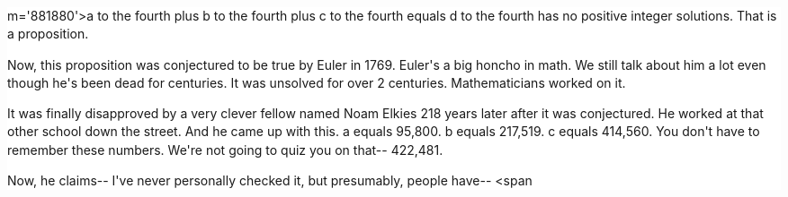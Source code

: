   m='881880'>a</span> <span m='882090'>to</span> <span m='882160'>the</span>
  <span m='882300'>fourth</span> <span m='882920'>plus</span> <span
  m='883290'>b</span> <span m='883620'>to</span> <span m='883700'>the</span>
  <span m='883830'>fourth</span> <span m='884490'>plus</span> <span
  m='885640'>c</span> <span m='885980'>to</span> <span m='886050'>the</span>
  <span m='886160'>fourth</span> <span m='887380'>equals</span> <span
  m='887820'>d</span> <span m='888030'>to</span> <span m='888110'>the</span>
  <span m='888210'>fourth</span> <span m='890090'>has</span> <span
  m='891070'>no</span> <span m='892430'>positive</span> <span
  m='895620'>integer</span> <span m='898710'>solutions.</span> <span
  m='901200'>That</span> <span m='901400'>is</span> <span m='901530'>a</span>
  <span m='901600'>proposition.</span> </p><p><span m='902980'>Now,</span> <span
  m='903440'>this</span> <span m='903760'>proposition</span> <span
  m='904510'>was</span> <span m='904680'>conjectured</span> <span
  m='905390'>to</span> <span m='905450'>be</span> <span m='905570'>true</span>
  <span m='905930'>by</span> <span m='906190'>Euler</span> <span
  m='907160'>in</span> <span m='907280'>1769.</span> <span
  m='909740'>Euler's</span> <span m='910100'>a</span> <span
  m='910150'>big</span> <span m='910340'>honcho</span> <span
  m='910750'>in</span> <span m='910830'>math.</span> <span m='911570'>We</span>
  <span m='911820'>still</span> <span m='912030'>talk</span> <span
  m='912250'>about</span> <span m='912430'>him</span> <span m='912510'>a</span>
  <span m='912570'>lot</span> <span m='912990'>even</span> <span
  m='913160'>though</span> <span m='913310'>he's</span> <span
  m='913970'>been</span> <span m='914110'>dead</span> <span
  m='914330'>for</span> <span m='914450'>centuries.</span> <span
  m='916700'>It</span> <span m='916870'>was</span> <span
  m='917210'>unsolved</span> <span m='918130'>for</span> <span
  m='918370'>over</span> <span m='918560'>2</span> <span
  m='918660'>centuries.</span> <span m='920100'>Mathematicians</span> <span
  m='920740'>worked</span> <span m='921000'>on</span> <span
  m='921270'>it.</span> </p><p><span m='921890'>It</span> <span
  m='922000'>was</span> <span m='922170'>finally</span> <span
  m='922610'>disapproved</span> <span m='923300'>by</span> <span
  m='923780'>a</span> <span m='924270'>very</span> <span
  m='924530'>clever</span> <span m='924920'>fellow</span> <span
  m='925280'>named</span> <span m='925560'>Noam</span> <span
  m='925880'>Elkies</span> <span m='927680'>218</span> <span
  m='928310'>years</span> <span m='928560'>later</span> <span
  m='928980'>after</span> <span m='929250'>it was</span> <span
  m='929370'>conjectured.</span> <span m='930090'>He</span> <span
  m='930330'>worked</span> <span m='930580'>at</span> <span
  m='930650'>that</span> <span m='930850'>other</span> <span
  m='931090'>school</span> <span m='932210'>down</span> <span
  m='932510'>the</span> <span m='932580'>street.</span> <span
  m='934100'>And</span> <span m='935250'>he</span> <span m='935480'>came</span>
  <span m='935740'>up</span> <span m='935870'>with</span> <span
  m='935980'>this.</span> <span m='937200'>a</span> <span
  m='937560'>equals</span> <span m='938730'>95,800.</span> <span
  m='941990'>b</span> <span m='942440'>equals</span> <span
  m='942980'>217,519.</span> <span m='946510'>c</span> <span
  m='946800'>equals</span> <span m='947120'>414,560.</span> <span
  m='950330'>You</span> <span m='950440'>don't</span> <span
  m='950550'>have</span> <span m='950620'>to</span> <span
  m='950710'>remember</span> <span m='951080'>these</span> <span
  m='951310'>numbers.</span> <span m='951620'>We're</span> <span
  m='951740'>not</span> <span m='951930'>going</span> <span m='952050'>to</span>
  <span m='952820'>quiz</span> <span m='953105'>you on</span> <span
  m='953390'>that--</span> <span m='954050'>422,481.</span> </p><p><span
  m='957500'>Now,</span> <span m='957600'>he</span> <span
  m='957760'>claims--</span> <span m='958190'>I've</span> <span
  m='958320'>never</span> <span m='958540'>personally</span> <span
  m='959010'>checked it,</span> <span m='959300'>but presumably,</span> <span
  m='959760'>people</span> <span m='959990'>have--</span> <span